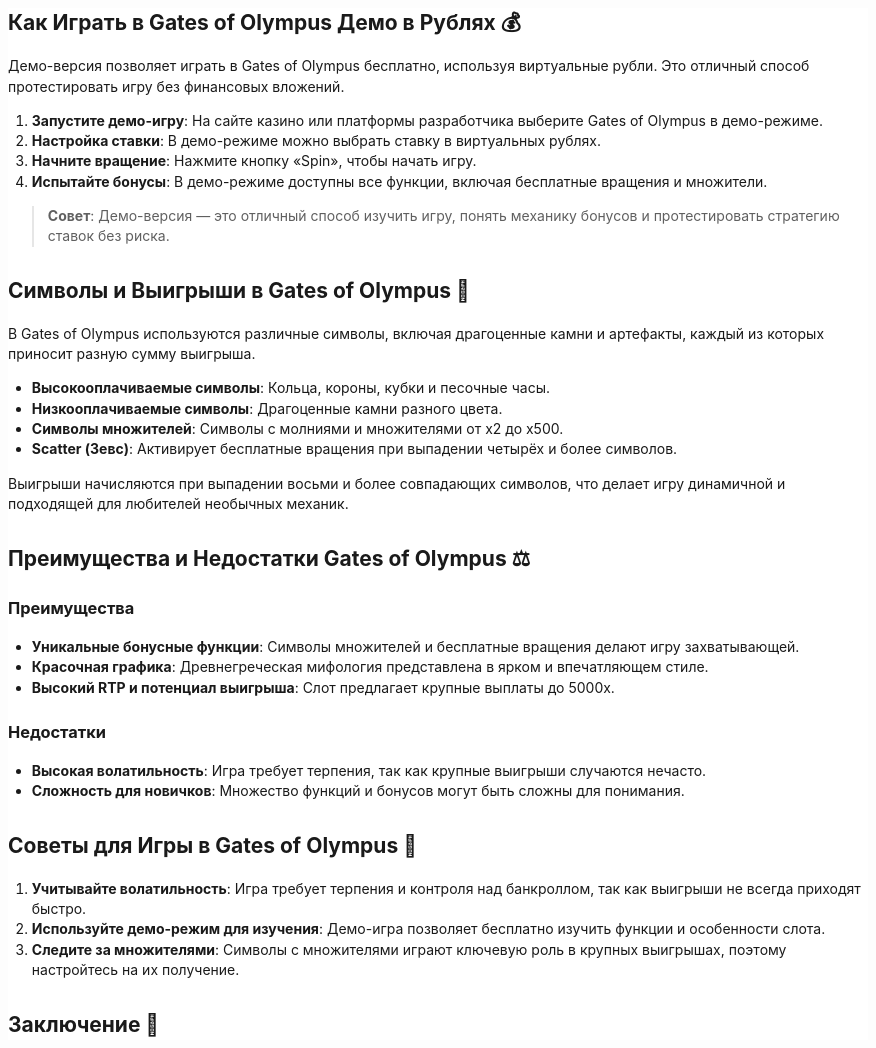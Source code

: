 ## Как Играть в Gates of Olympus Демо в Рублях 💰

Демо-версия позволяет играть в Gates of Olympus бесплатно, используя виртуальные рубли. Это отличный способ протестировать игру без финансовых вложений.

1. **Запустите демо-игру**: На сайте казино или платформы разработчика выберите Gates of Olympus в демо-режиме.
2. **Настройка ставки**: В демо-режиме можно выбрать ставку в виртуальных рублях.
3. **Начните вращение**: Нажмите кнопку «Spin», чтобы начать игру.
4. **Испытайте бонусы**: В демо-режиме доступны все функции, включая бесплатные вращения и множители.

> **Совет**: Демо-версия — это отличный способ изучить игру, понять механику бонусов и протестировать стратегию ставок без риска.

## Символы и Выигрыши в Gates of Olympus 🔢

В Gates of Olympus используются различные символы, включая драгоценные камни и артефакты, каждый из которых приносит разную сумму выигрыша.

- **Высокооплачиваемые символы**: Кольца, короны, кубки и песочные часы.
- **Низкооплачиваемые символы**: Драгоценные камни разного цвета.
- **Символы множителей**: Символы с молниями и множителями от x2 до x500.
- **Scatter (Зевс)**: Активирует бесплатные вращения при выпадении четырёх и более символов.

Выигрыши начисляются при выпадении восьми и более совпадающих символов, что делает игру динамичной и подходящей для любителей необычных механик.

## Преимущества и Недостатки Gates of Olympus ⚖️

### Преимущества

- **Уникальные бонусные функции**: Символы множителей и бесплатные вращения делают игру захватывающей.
- **Красочная графика**: Древнегреческая мифология представлена в ярком и впечатляющем стиле.
- **Высокий RTP и потенциал выигрыша**: Слот предлагает крупные выплаты до 5000x.

### Недостатки

- **Высокая волатильность**: Игра требует терпения, так как крупные выигрыши случаются нечасто.
- **Сложность для новичков**: Множество функций и бонусов могут быть сложны для понимания.

## Советы для Игры в Gates of Olympus 🎯

1. **Учитывайте волатильность**: Игра требует терпения и контроля над банкроллом, так как выигрыши не всегда приходят быстро.
2. **Используйте демо-режим для изучения**: Демо-игра позволяет бесплатно изучить функции и особенности слота.
3. **Следите за множителями**: Символы с множителями играют ключевую роль в крупных выигрышах, поэтому настройтесь на их получение.

## Заключение 🎉
